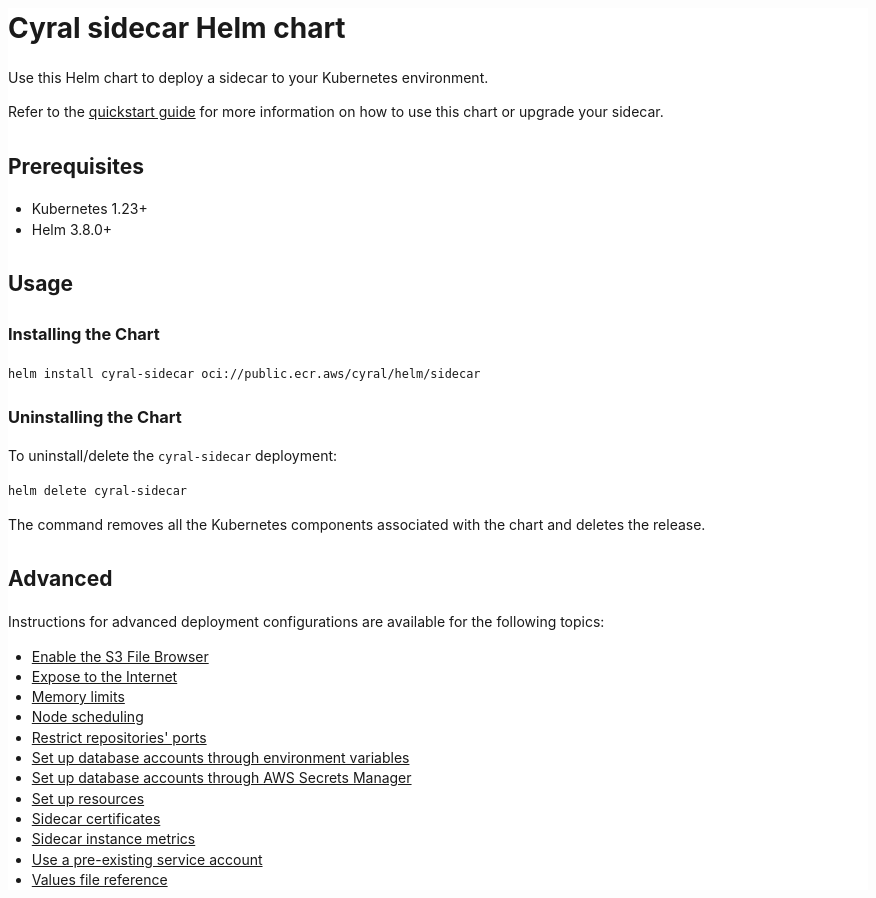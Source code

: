 

# Cyral sidecar Helm chart

Use this Helm chart to deploy a sidecar to your Kubernetes environment.

Refer to the [quickstart guide](https://github.com/cyral-quickstart/quickstart-sidecar-helm#readme)
for more information on how to use this chart or upgrade your sidecar.

## Prerequisites

- Kubernetes 1.23+
- Helm 3.8.0+

## Usage

### Installing the Chart

```console
helm install cyral-sidecar oci://public.ecr.aws/cyral/helm/sidecar
```

### Uninstalling the Chart

To uninstall/delete the `cyral-sidecar` deployment:

```console
helm delete cyral-sidecar
```

The command removes all the Kubernetes components associated with the chart and deletes the release.

## Advanced

Instructions for advanced deployment configurations are available for the 
following topics:

* [Enable the S3 File Browser](./docs/s3-browser.md)
* [Expose to the Internet](./docs/public-load-balancer.md)
* [Memory limits](./docs/memlim.md)
* [Node scheduling](./docs/node-scheduling.md)
* [Restrict repositories' ports](./docs/port-configuration.md)
* [Set up database accounts through environment variables](./docs/database-accounts/environment-variables.md)
* [Set up database accounts through AWS Secrets Manager](./docs/database-accounts/aws-secrets-manager.md)
* [Set up resources](./docs/resources.md)
* [Sidecar certificates](./docs/certificates.md)
* [Sidecar instance metrics](./docs/metrics.md)
* [Use a pre-existing service account](./docs/pre-existing-sa.md)
* [Values file reference](./docs/values-file.md)
